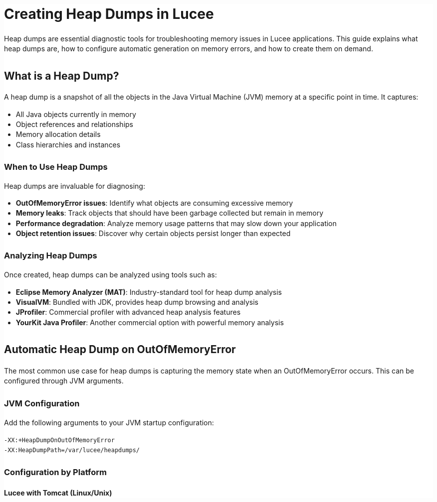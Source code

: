 

# Creating Heap Dumps in Lucee

Heap dumps are essential diagnostic tools for troubleshooting memory issues in Lucee applications. This guide explains what heap dumps are, how to configure automatic generation on memory errors, and how to create them on demand.

## What is a Heap Dump?

A heap dump is a snapshot of all the objects in the Java Virtual Machine (JVM) memory at a specific point in time. It captures:

- All Java objects currently in memory
- Object references and relationships
- Memory allocation details
- Class hierarchies and instances

### When to Use Heap Dumps

Heap dumps are invaluable for diagnosing:

- **OutOfMemoryError issues**: Identify what objects are consuming excessive memory
- **Memory leaks**: Track objects that should have been garbage collected but remain in memory
- **Performance degradation**: Analyze memory usage patterns that may slow down your application
- **Object retention issues**: Discover why certain objects persist longer than expected

### Analyzing Heap Dumps

Once created, heap dumps can be analyzed using tools such as:

- **Eclipse Memory Analyzer (MAT)**: Industry-standard tool for heap dump analysis
- **VisualVM**: Bundled with JDK, provides heap dump browsing and analysis
- **JProfiler**: Commercial profiler with advanced heap analysis features
- **YourKit Java Profiler**: Another commercial option with powerful memory analysis

## Automatic Heap Dump on OutOfMemoryError

The most common use case for heap dumps is capturing the memory state when an OutOfMemoryError occurs. This can be configured through JVM arguments.

### JVM Configuration

Add the following arguments to your JVM startup configuration:
```bash
-XX:+HeapDumpOnOutOfMemoryError
-XX:HeapDumpPath=/var/lucee/heapdumps/
```

### Configuration by Platform

#### Lucee with Tomcat (Linux/Unix)
